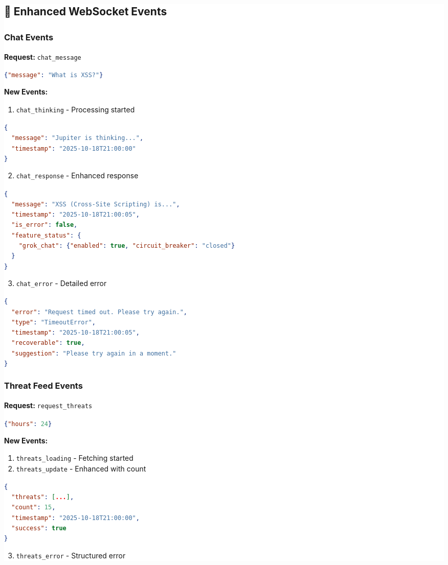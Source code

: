 
## 📡 Enhanced WebSocket Events

### Chat Events

**Request:** `chat_message`
```json
{"message": "What is XSS?"}
```

**New Events:**
1. `chat_thinking` - Processing started
```json
{
  "message": "Jupiter is thinking...",
  "timestamp": "2025-10-18T21:00:00"
}
```

2. `chat_response` - Enhanced response
```json
{
  "message": "XSS (Cross-Site Scripting) is...",
  "timestamp": "2025-10-18T21:00:05",
  "is_error": false,
  "feature_status": {
    "grok_chat": {"enabled": true, "circuit_breaker": "closed"}
  }
}
```

3. `chat_error` - Detailed error
```json
{
  "error": "Request timed out. Please try again.",
  "type": "TimeoutError",
  "timestamp": "2025-10-18T21:00:05",
  "recoverable": true,
  "suggestion": "Please try again in a moment."
}
```

### Threat Feed Events

**Request:** `request_threats`
```json
{"hours": 24}
```

**New Events:**
1. `threats_loading` - Fetching started
2. `threats_update` - Enhanced with count
```json
{
  "threats": [...],
  "count": 15,
  "timestamp": "2025-10-18T21:00:00",
  "success": true
}
```
3. `threats_error` - Structured error
